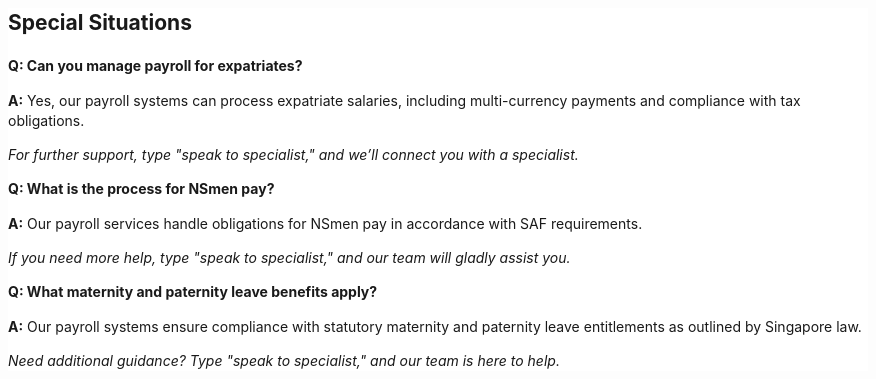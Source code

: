 
## Special Situations

**Q: Can you manage payroll for expatriates?**

**A:** Yes, our payroll systems can process expatriate salaries, including multi-currency payments and compliance with tax obligations.

*For further support, type "speak to specialist," and we’ll connect you with a specialist.*

**Q: What is the process for NSmen pay?**

**A:** Our payroll services handle obligations for NSmen pay in accordance with SAF requirements.

*If you need more help, type "speak to specialist," and our team will gladly assist you.*

**Q: What maternity and paternity leave benefits apply?**

**A:** Our payroll systems ensure compliance with statutory maternity and paternity leave entitlements as outlined by Singapore law.

*Need additional guidance? Type "speak to specialist," and our team is here to help.*
